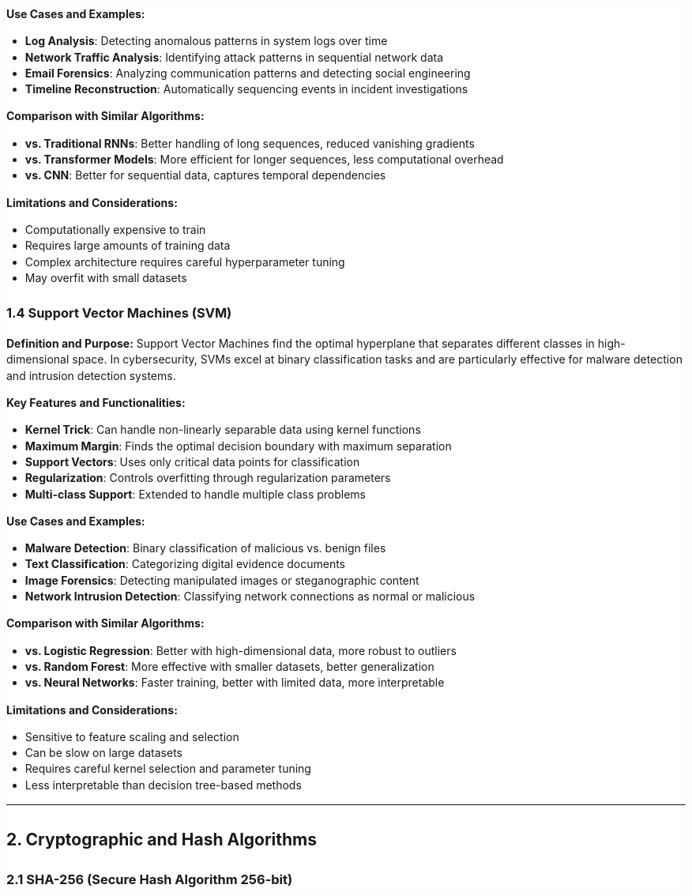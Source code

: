 **Use Cases and Examples:**
- **Log Analysis**: Detecting anomalous patterns in system logs over time
- **Network Traffic Analysis**: Identifying attack patterns in sequential network data
- **Email Forensics**: Analyzing communication patterns and detecting social engineering
- **Timeline Reconstruction**: Automatically sequencing events in incident investigations

**Comparison with Similar Algorithms:**
- **vs. Traditional RNNs**: Better handling of long sequences, reduced vanishing gradients
- **vs. Transformer Models**: More efficient for longer sequences, less computational overhead
- **vs. CNN**: Better for sequential data, captures temporal dependencies

**Limitations and Considerations:**
- Computationally expensive to train
- Requires large amounts of training data
- Complex architecture requires careful hyperparameter tuning
- May overfit with small datasets

### 1.4 Support Vector Machines (SVM)

**Definition and Purpose:**
Support Vector Machines find the optimal hyperplane that separates different classes in high-dimensional space. In cybersecurity, SVMs excel at binary classification tasks and are particularly effective for malware detection and intrusion detection systems.

**Key Features and Functionalities:**
- **Kernel Trick**: Can handle non-linearly separable data using kernel functions
- **Maximum Margin**: Finds the optimal decision boundary with maximum separation
- **Support Vectors**: Uses only critical data points for classification
- **Regularization**: Controls overfitting through regularization parameters
- **Multi-class Support**: Extended to handle multiple class problems

**Use Cases and Examples:**
- **Malware Detection**: Binary classification of malicious vs. benign files
- **Text Classification**: Categorizing digital evidence documents
- **Image Forensics**: Detecting manipulated images or steganographic content
- **Network Intrusion Detection**: Classifying network connections as normal or malicious

**Comparison with Similar Algorithms:**
- **vs. Logistic Regression**: Better with high-dimensional data, more robust to outliers
- **vs. Random Forest**: More effective with smaller datasets, better generalization
- **vs. Neural Networks**: Faster training, better with limited data, more interpretable

**Limitations and Considerations:**
- Sensitive to feature scaling and selection
- Can be slow on large datasets
- Requires careful kernel selection and parameter tuning
- Less interpretable than decision tree-based methods

---

## 2. Cryptographic and Hash Algorithms

### 2.1 SHA-256 (Secure Hash Algorithm 256-bit)
